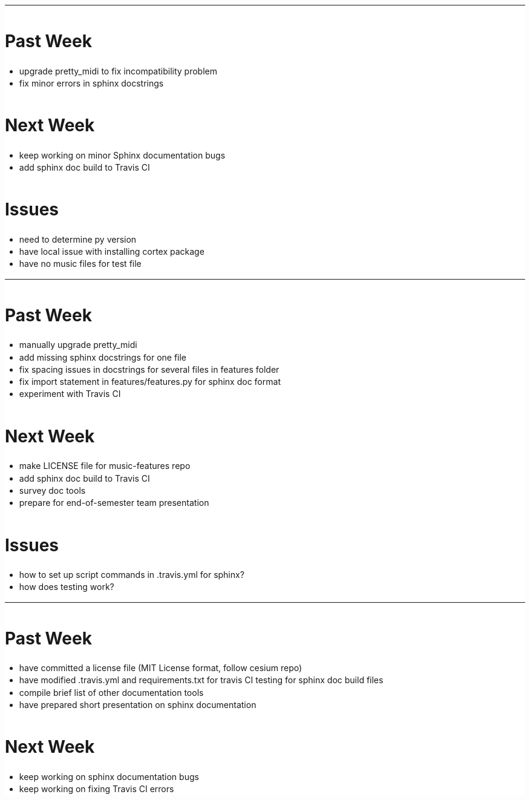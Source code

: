 
<hr/>

# Past Week
- upgrade pretty_midi to fix incompatibility problem 
- fix minor errors in sphinx docstrings 

# Next Week
- keep working on minor Sphinx documentation bugs
- add sphinx doc build to Travis CI

# Issues
- need to determine py version
- have local issue with installing cortex package
- have no music files for test file


<hr/>

# Past Week
- manually upgrade pretty_midi 
- add missing sphinx docstrings for one file 
- fix spacing issues in docstrings for several files in features folder
- fix import statement in features/features.py for sphinx doc format
- experiment with Travis CI

# Next Week
- make LICENSE file for music-features repo
- add sphinx doc build to Travis CI
- survey doc tools
- prepare for end-of-semester team presentation

# Issues
- how to set up script commands in .travis.yml for sphinx?
- how does testing work?


<hr/>

# Past Week
- have committed a license file (MIT License format, follow cesium repo)
- have modified .travis.yml and requirements.txt for travis CI testing for sphinx doc build files
- compile brief list of other documentation tools
- have prepared short presentation on sphinx documentation

# Next Week
- keep working on sphinx documentation bugs
- keep working on fixing Travis CI errors
